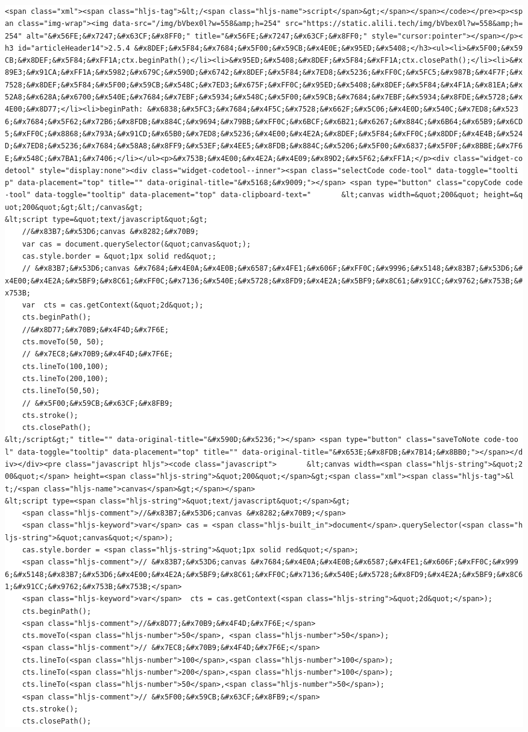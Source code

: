     <span class="xml"><span class="hljs-tag">&lt;/<span class="hljs-name">script</span>&gt;</span></span></code></pre><p><span class="img-wrap"><img data-src="/img/bVbex0l?w=558&amp;h=254" src="https://static.alili.tech/img/bVbex0l?w=558&amp;h=254" alt="&#x56FE;&#x7247;&#x63CF;&#x8FF0;" title="&#x56FE;&#x7247;&#x63CF;&#x8FF0;" style="cursor:pointer"></span></p><h3 id="articleHeader14">2.5.4 &#x8DEF;&#x5F84;&#x7684;&#x5F00;&#x59CB;&#x4E0E;&#x95ED;&#x5408;</h3><ul><li>&#x5F00;&#x59CB;&#x8DEF;&#x5F84;&#xFF1A;ctx.beginPath();</li><li>&#x95ED;&#x5408;&#x8DEF;&#x5F84;&#xFF1A;ctx.closePath();</li><li>&#x89E3;&#x91CA;&#xFF1A;&#x5982;&#x679C;&#x590D;&#x6742;&#x8DEF;&#x5F84;&#x7ED8;&#x5236;&#xFF0C;&#x5FC5;&#x987B;&#x4F7F;&#x7528;&#x8DEF;&#x5F84;&#x5F00;&#x59CB;&#x548C;&#x7ED3;&#x675F;&#xFF0C;&#x95ED;&#x5408;&#x8DEF;&#x5F84;&#x4F1A;&#x81EA;&#x52A8;&#x628A;&#x6700;&#x540E;&#x7684;&#x7EBF;&#x5934;&#x548C;&#x5F00;&#x59CB;&#x7684;&#x7EBF;&#x5934;&#x8FDE;&#x5728;&#x4E00;&#x8D77;</li><li>beginPath: &#x6838;&#x5FC3;&#x7684;&#x4F5C;&#x7528;&#x662F;&#x5C06;&#x4E0D;&#x540C;&#x7ED8;&#x5236;&#x7684;&#x5F62;&#x72B6;&#x8FDB;&#x884C;&#x9694;&#x79BB;&#xFF0C;&#x6BCF;&#x6B21;&#x6267;&#x884C;&#x6B64;&#x65B9;&#x6CD5;&#xFF0C;&#x8868;&#x793A;&#x91CD;&#x65B0;&#x7ED8;&#x5236;&#x4E00;&#x4E2A;&#x8DEF;&#x5F84;&#xFF0C;&#x8DDF;&#x4E4B;&#x524D;&#x7ED8;&#x5236;&#x7684;&#x58A8;&#x8FF9;&#x53EF;&#x4EE5;&#x8FDB;&#x884C;&#x5206;&#x5F00;&#x6837;&#x5F0F;&#x8BBE;&#x7F6E;&#x548C;&#x7BA1;&#x7406;</li></ul><p>&#x753B;&#x4E00;&#x4E2A;&#x4E09;&#x89D2;&#x5F62;&#xFF1A;</p><div class="widget-codetool" style="display:none"><div class="widget-codetool--inner"><span class="selectCode code-tool" data-toggle="tooltip" data-placement="top" title="" data-original-title="&#x5168;&#x9009;"></span> <span type="button" class="copyCode code-tool" data-toggle="tooltip" data-placement="top" data-clipboard-text="       &lt;canvas width=&quot;200&quot; height=&quot;200&quot;&gt;&lt;/canvas&gt;
    &lt;script type=&quot;text/javascript&quot;&gt;
        //&#x83B7;&#x53D6;canvas &#x8282;&#x70B9;
        var cas = document.querySelector(&quot;canvas&quot;);
        cas.style.border = &quot;1px solid red&quot;;
        // &#x83B7;&#x53D6;canvas &#x7684;&#x4E0A;&#x4E0B;&#x6587;&#x4FE1;&#x606F;&#xFF0C;&#x9996;&#x5148;&#x83B7;&#x53D6;&#x4E00;&#x4E2A;&#x5BF9;&#x8C61;&#xFF0C;&#x7136;&#x540E;&#x5728;&#x8FD9;&#x4E2A;&#x5BF9;&#x8C61;&#x91CC;&#x9762;&#x753B;&#x753B;
        var  cts = cas.getContext(&quot;2d&quot;);
        cts.beginPath();
        //&#x8D77;&#x70B9;&#x4F4D;&#x7F6E;
        cts.moveTo(50, 50);
        // &#x7EC8;&#x70B9;&#x4F4D;&#x7F6E;
        cts.lineTo(100,100);
        cts.lineTo(200,100);
        cts.lineTo(50,50);
        // &#x5F00;&#x59CB;&#x63CF;&#x8FB9;
        cts.stroke();
        cts.closePath();
    &lt;/script&gt;" title="" data-original-title="&#x590D;&#x5236;"></span> <span type="button" class="saveToNote code-tool" data-toggle="tooltip" data-placement="top" title="" data-original-title="&#x653E;&#x8FDB;&#x7B14;&#x8BB0;"></span></div></div><pre class="javascript hljs"><code class="javascript">       &lt;canvas width=<span class="hljs-string">&quot;200&quot;</span> height=<span class="hljs-string">&quot;200&quot;</span>&gt;<span class="xml"><span class="hljs-tag">&lt;/<span class="hljs-name">canvas</span>&gt;</span></span>
    &lt;script type=<span class="hljs-string">&quot;text/javascript&quot;</span>&gt;
        <span class="hljs-comment">//&#x83B7;&#x53D6;canvas &#x8282;&#x70B9;</span>
        <span class="hljs-keyword">var</span> cas = <span class="hljs-built_in">document</span>.querySelector(<span class="hljs-string">&quot;canvas&quot;</span>);
        cas.style.border = <span class="hljs-string">&quot;1px solid red&quot;</span>;
        <span class="hljs-comment">// &#x83B7;&#x53D6;canvas &#x7684;&#x4E0A;&#x4E0B;&#x6587;&#x4FE1;&#x606F;&#xFF0C;&#x9996;&#x5148;&#x83B7;&#x53D6;&#x4E00;&#x4E2A;&#x5BF9;&#x8C61;&#xFF0C;&#x7136;&#x540E;&#x5728;&#x8FD9;&#x4E2A;&#x5BF9;&#x8C61;&#x91CC;&#x9762;&#x753B;&#x753B;</span>
        <span class="hljs-keyword">var</span>  cts = cas.getContext(<span class="hljs-string">&quot;2d&quot;</span>);
        cts.beginPath();
        <span class="hljs-comment">//&#x8D77;&#x70B9;&#x4F4D;&#x7F6E;</span>
        cts.moveTo(<span class="hljs-number">50</span>, <span class="hljs-number">50</span>);
        <span class="hljs-comment">// &#x7EC8;&#x70B9;&#x4F4D;&#x7F6E;</span>
        cts.lineTo(<span class="hljs-number">100</span>,<span class="hljs-number">100</span>);
        cts.lineTo(<span class="hljs-number">200</span>,<span class="hljs-number">100</span>);
        cts.lineTo(<span class="hljs-number">50</span>,<span class="hljs-number">50</span>);
        <span class="hljs-comment">// &#x5F00;&#x59CB;&#x63CF;&#x8FB9;</span>
        cts.stroke();
        cts.closePath();